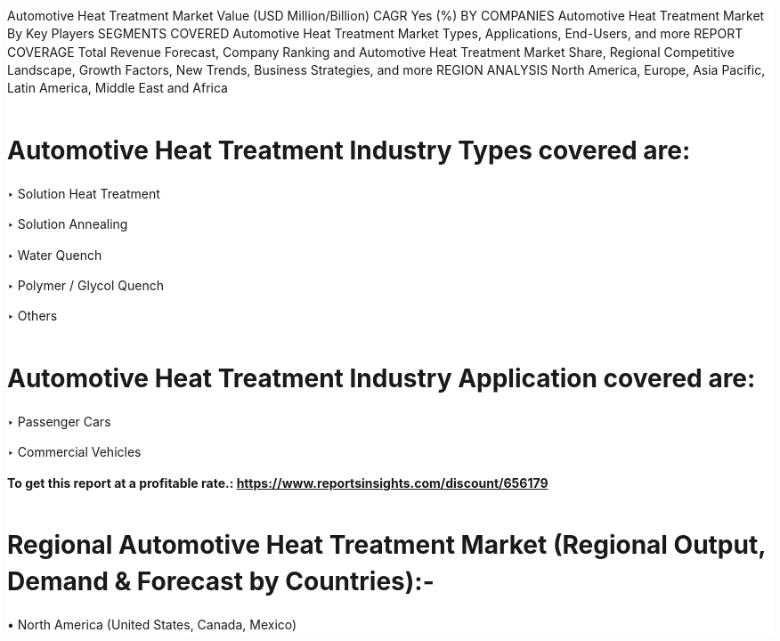 <td>Automotive Heat Treatment Market Value (USD Million/Billion)</td>
<tr>
<td>CAGR</td>
<td>Yes (%)</td>
</tr>
</tr>
<tr>
<td>BY COMPANIES</td>
<td>Automotive Heat Treatment Market By Key Players</td>
</tr>
<tr>
<td>SEGMENTS COVERED</td>
<td>Automotive Heat Treatment Market Types, Applications, End-Users, and more</td>
</tr>
<tr>
<td>REPORT COVERAGE</td>
<td>Total Revenue Forecast, Company Ranking and Automotive Heat Treatment Market Share, Regional Competitive Landscape, Growth Factors, New Trends, Business Strategies, and more</td>
</tr>
<tr>
<td>REGION ANALYSIS</td>
<td>North America, Europe, Asia Pacific, Latin America, Middle East and Africa</td>
</tr>
</table>

# <strong>Automotive Heat Treatment Industry Types covered are:</strong>

‣ Solution Heat Treatment

‣ Solution Annealing

‣ Water Quench

‣ Polymer / Glycol Quench

‣ Others

# <strong>Automotive Heat Treatment Industry Application covered are:</strong>

‣ Passenger Cars

‣ Commercial Vehicles

<strong>To get this report at a profitable rate.: <a href=https://www.reportsinsights.com/discount/656179>https://www.reportsinsights.com/discount/656179</a></strong></font>

# <strong>Regional Automotive Heat Treatment Market (Regional Output, Demand &amp; Forecast by Countries):-</strong>

• North America (United States, Canada, Mexico)
